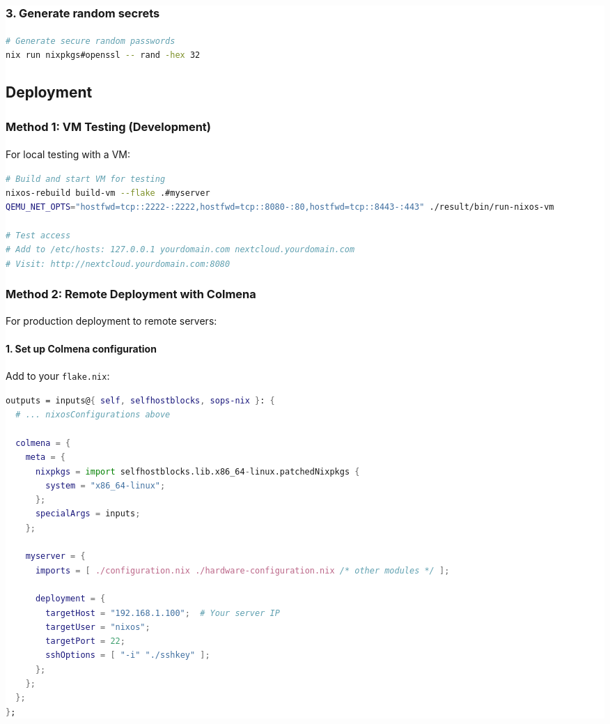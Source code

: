 ### 3. Generate random secrets

```bash
# Generate secure random passwords
nix run nixpkgs#openssl -- rand -hex 32
```

## Deployment

### Method 1: VM Testing (Development)

For local testing with a VM:

```bash
# Build and start VM for testing
nixos-rebuild build-vm --flake .#myserver
QEMU_NET_OPTS="hostfwd=tcp::2222-:2222,hostfwd=tcp::8080-:80,hostfwd=tcp::8443-:443" ./result/bin/run-nixos-vm

# Test access
# Add to /etc/hosts: 127.0.0.1 yourdomain.com nextcloud.yourdomain.com
# Visit: http://nextcloud.yourdomain.com:8080
```

### Method 2: Remote Deployment with Colmena

For production deployment to remote servers:

#### 1. Set up Colmena configuration

Add to your `flake.nix`:

```nix
outputs = inputs@{ self, selfhostblocks, sops-nix }: {
  # ... nixosConfigurations above

  colmena = {
    meta = {
      nixpkgs = import selfhostblocks.lib.x86_64-linux.patchedNixpkgs {
        system = "x86_64-linux";
      };
      specialArgs = inputs;
    };

    myserver = {
      imports = [ ./configuration.nix ./hardware-configuration.nix /* other modules */ ];
      
      deployment = {
        targetHost = "192.168.1.100";  # Your server IP
        targetUser = "nixos";
        targetPort = 22;
        sshOptions = [ "-i" "./sshkey" ];
      };
    };
  };
};
```
